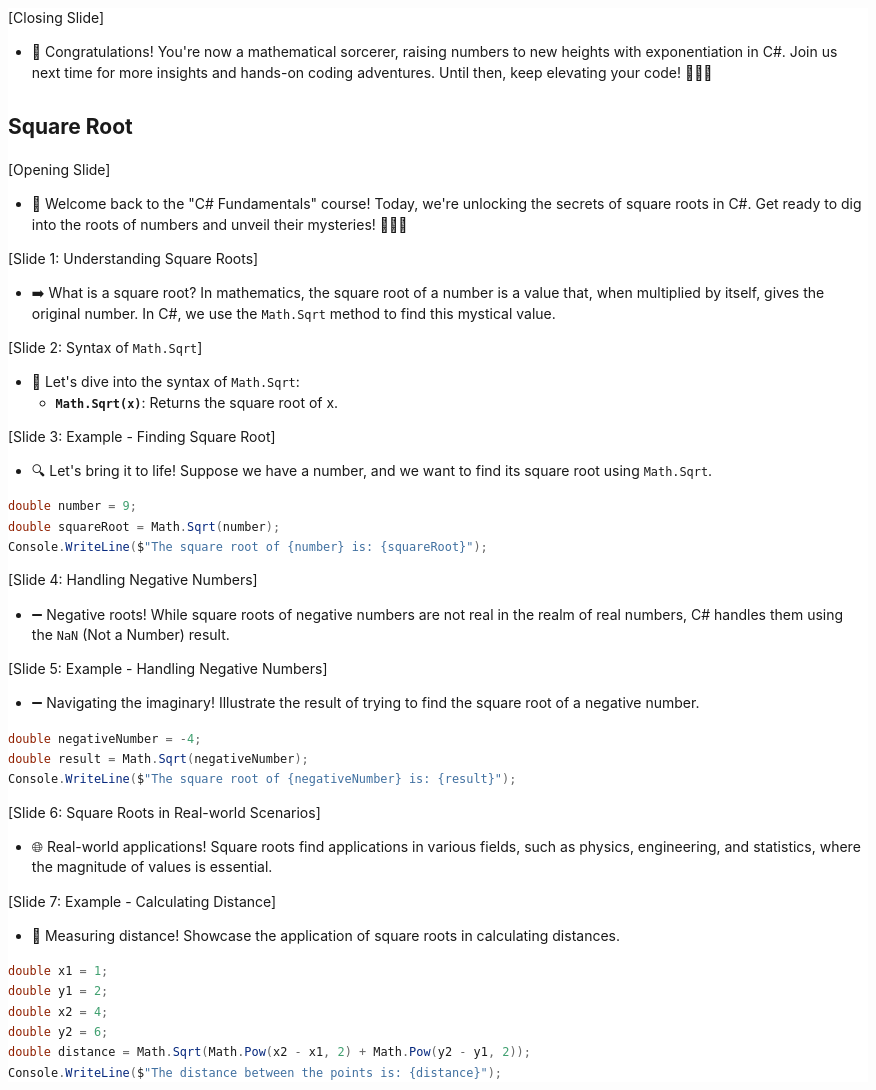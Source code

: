 [Closing Slide]
- 🚀 Congratulations! You're now a mathematical sorcerer, raising numbers to new heights with exponentiation in C#. Join us next time for more insights and hands-on coding adventures. Until then, keep elevating your code! 🎉🔢✨

## Square Root

[Opening Slide]
- 🚀 Welcome back to the "C# Fundamentals" course! Today, we're unlocking the secrets of square roots in C#. Get ready to dig into the roots of numbers and unveil their mysteries! 🌱🔢✨

[Slide 1: Understanding Square Roots]
- ➡️ What is a square root? In mathematics, the square root of a number is a value that, when multiplied by itself, gives the original number. In C#, we use the `Math.Sqrt` method to find this mystical value.

[Slide 2: Syntax of `Math.Sqrt`]
- 📝 Let's dive into the syntax of `Math.Sqrt`:
  - **`Math.Sqrt(x)`**: Returns the square root of x.

[Slide 3: Example - Finding Square Root]
- 🔍 Let's bring it to life! Suppose we have a number, and we want to find its square root using `Math.Sqrt`.
```csharp
double number = 9;
double squareRoot = Math.Sqrt(number);
Console.WriteLine($"The square root of {number} is: {squareRoot}");
```

[Slide 4: Handling Negative Numbers]
- ➖ Negative roots! While square roots of negative numbers are not real in the realm of real numbers, C# handles them using the `NaN` (Not a Number) result.

[Slide 5: Example - Handling Negative Numbers]
- ➖ Navigating the imaginary! Illustrate the result of trying to find the square root of a negative number.
```csharp
double negativeNumber = -4;
double result = Math.Sqrt(negativeNumber);
Console.WriteLine($"The square root of {negativeNumber} is: {result}");
```

[Slide 6: Square Roots in Real-world Scenarios]
- 🌐 Real-world applications! Square roots find applications in various fields, such as physics, engineering, and statistics, where the magnitude of values is essential.

[Slide 7: Example - Calculating Distance]
- 📏 Measuring distance! Showcase the application of square roots in calculating distances.
```csharp
double x1 = 1;
double y1 = 2;
double x2 = 4;
double y2 = 6;
double distance = Math.Sqrt(Math.Pow(x2 - x1, 2) + Math.Pow(y2 - y1, 2));
Console.WriteLine($"The distance between the points is: {distance}");
```
